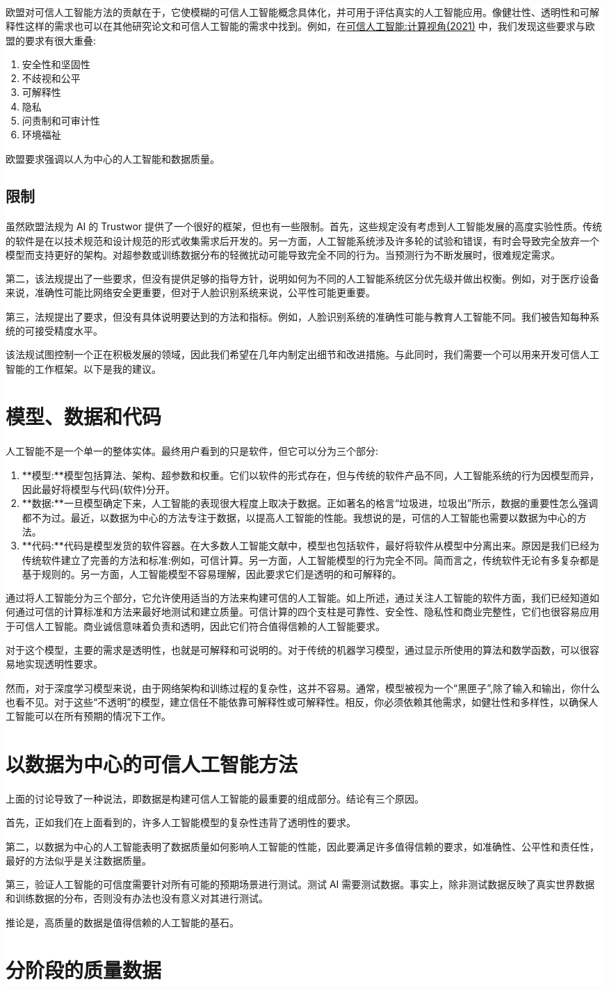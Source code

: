 欧盟对可信人工智能方法的贡献在于，它使模糊的可信人工智能概念具体化，并可用于评估真实的人工智能应用。像健壮性、透明性和可解释性这样的需求也可以在其他研究论文和可信人工智能的需求中找到。例如，在[可信人工智能:计算视角(2021)](https://arxiv.org/pdf/2107.06641.pdf) 中，我们发现这些要求与欧盟的要求有很大重叠:

1.  安全性和坚固性
2.  不歧视和公平
3.  可解释性
4.  隐私
5.  问责制和可审计性
6.  环境福祉

欧盟要求强调以人为中心的人工智能和数据质量。

## 限制

虽然欧盟法规为 AI 的 Trustwor 提供了一个很好的框架，但也有一些限制。首先，这些规定没有考虑到人工智能发展的高度实验性质。传统的软件是在以技术规范和设计规范的形式收集需求后开发的。另一方面，人工智能系统涉及许多轮的试验和错误，有时会导致完全放弃一个模型而支持更好的架构。对超参数或训练数据分布的轻微扰动可能导致完全不同的行为。当预测行为不断发展时，很难规定需求。

第二，该法规提出了一些要求，但没有提供足够的指导方针，说明如何为不同的人工智能系统区分优先级并做出权衡。例如，对于医疗设备来说，准确性可能比网络安全更重要，但对于人脸识别系统来说，公平性可能更重要。

第三，法规提出了要求，但没有具体说明要达到的方法和指标。例如，人脸识别系统的准确性可能与教育人工智能不同。我们被告知每种系统的可接受精度水平。

该法规试图控制一个正在积极发展的领域，因此我们希望在几年内制定出细节和改进措施。与此同时，我们需要一个可以用来开发可信人工智能的工作框架。以下是我的建议。

# 模型、数据和代码

人工智能不是一个单一的整体实体。最终用户看到的只是软件，但它可以分为三个部分:

1.  **模型:**模型包括算法、架构、超参数和权重。它们以软件的形式存在，但与传统的软件产品不同，人工智能系统的行为因模型而异，因此最好将模型与代码(软件)分开。
2.  **数据:**一旦模型确定下来，人工智能的表现很大程度上取决于数据。正如著名的格言“垃圾进，垃圾出”所示，数据的重要性怎么强调都不为过。最近，以数据为中心的方法专注于数据，以提高人工智能的性能。我想说的是，可信的人工智能也需要以数据为中心的方法。
3.  **代码:**代码是模型发货的软件容器。在大多数人工智能文献中，模型也包括软件，最好将软件从模型中分离出来。原因是我们已经为传统软件建立了完善的方法和标准:例如，可信计算。另一方面，人工智能模型的行为完全不同。简而言之，传统软件无论有多复杂都是基于规则的。另一方面，人工智能模型不容易理解，因此要求它们是透明的和可解释的。

通过将人工智能分为三个部分，它允许使用适当的方法来构建可信的人工智能。如上所述，通过关注人工智能的软件方面，我们已经知道如何通过可信的计算标准和方法来最好地测试和建立质量。可信计算的四个支柱是可靠性、安全性、隐私性和商业完整性，它们也很容易应用于可信人工智能。商业诚信意味着负责和透明，因此它们符合值得信赖的人工智能要求。

对于这个模型，主要的需求是透明性，也就是可解释和可说明的。对于传统的机器学习模型，通过显示所使用的算法和数学函数，可以很容易地实现透明性要求。

然而，对于深度学习模型来说，由于网络架构和训练过程的复杂性，这并不容易。通常，模型被视为一个“黑匣子”,除了输入和输出，你什么也看不见。对于这些“不透明”的模型，建立信任不能依靠可解释性或可解释性。相反，你必须依赖其他需求，如健壮性和多样性，以确保人工智能可以在所有预期的情况下工作。

# 以数据为中心的可信人工智能方法

上面的讨论导致了一种说法，即数据是构建可信人工智能的最重要的组成部分。结论有三个原因。

首先，正如我们在上面看到的，许多人工智能模型的复杂性违背了透明性的要求。

第二，以数据为中心的人工智能表明了数据质量如何影响人工智能的性能，因此要满足许多值得信赖的要求，如准确性、公平性和责任性，最好的方法似乎是关注数据质量。

第三，验证人工智能的可信度需要针对所有可能的预期场景进行测试。测试 AI 需要测试数据。事实上，除非测试数据反映了真实世界数据和训练数据的分布，否则没有办法也没有意义对其进行测试。

推论是，高质量的数据是值得信赖的人工智能的基石。

# 分阶段的质量数据
